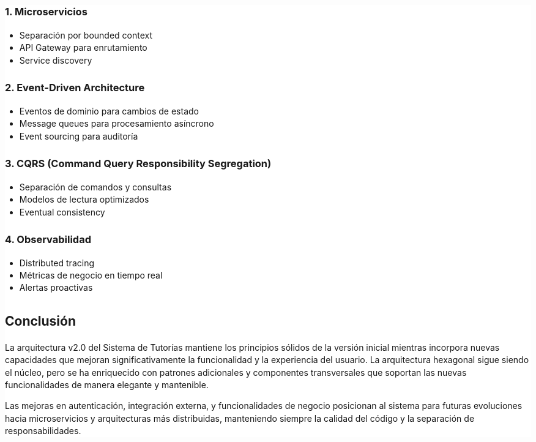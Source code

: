 ### 1. Microservicios
- Separación por bounded context
- API Gateway para enrutamiento
- Service discovery

### 2. Event-Driven Architecture
- Eventos de dominio para cambios de estado
- Message queues para procesamiento asíncrono
- Event sourcing para auditoría

### 3. CQRS (Command Query Responsibility Segregation)
- Separación de comandos y consultas
- Modelos de lectura optimizados
- Eventual consistency

### 4. Observabilidad
- Distributed tracing
- Métricas de negocio en tiempo real
- Alertas proactivas

## Conclusión

La arquitectura v2.0 del Sistema de Tutorías mantiene los principios sólidos de la versión inicial mientras incorpora nuevas capacidades que mejoran significativamente la funcionalidad y la experiencia del usuario. La arquitectura hexagonal sigue siendo el núcleo, pero se ha enriquecido con patrones adicionales y componentes transversales que soportan las nuevas funcionalidades de manera elegante y mantenible.

Las mejoras en autenticación, integración externa, y funcionalidades de negocio posicionan al sistema para futuras evoluciones hacia microservicios y arquitecturas más distribuidas, manteniendo siempre la calidad del código y la separación de responsabilidades.